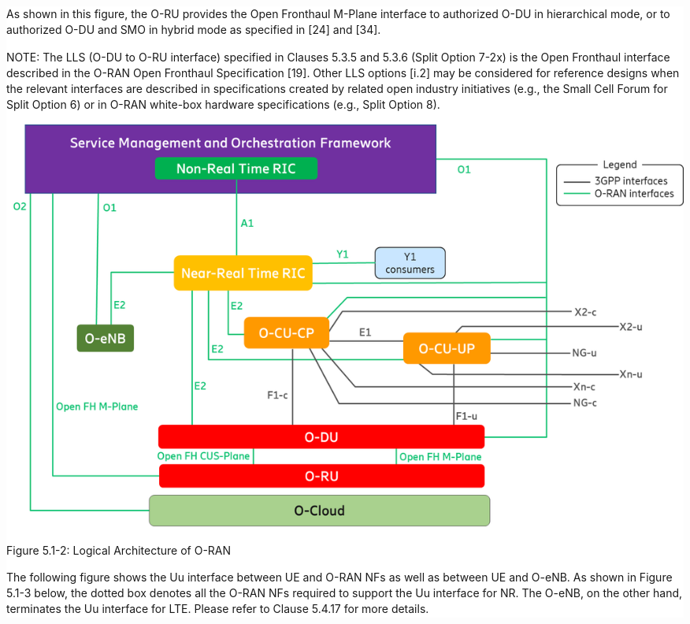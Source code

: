 As shown in this figure, the O-RU provides the Open Fronthaul M-Plane interface to authorized O-DU in hierarchical mode, or to authorized O-DU and SMO in hybrid mode as specified in [24] and [34].

NOTE: The LLS (O-DU to O-RU interface) specified in Clauses 5.3.5 and 5.3.6 (Split Option 7-2x) is the Open Fronthaul interface described in the O-RAN Open Fronthaul Specification [19]. Other LLS options [i.2] may be considered for reference designs when the relevant interfaces are described in specifications created by related open industry initiatives (e.g., the Small Cell Forum for Split Option 6) or in O-RAN white-box hardware specifications (e.g., Split Option 8).

![](../assets/images/8c7dcf3f61db.png)

Figure 5.1-2: Logical Architecture of O-RAN

The following figure shows the Uu interface between UE and O-RAN NFs as well as between UE and O-eNB. As shown in Figure 5.1-3 below, the dotted box denotes all the O-RAN NFs required to support the Uu interface for NR. The O-eNB, on the other hand, terminates the Uu interface for LTE. Please refer to Clause 5.4.17 for more details.
